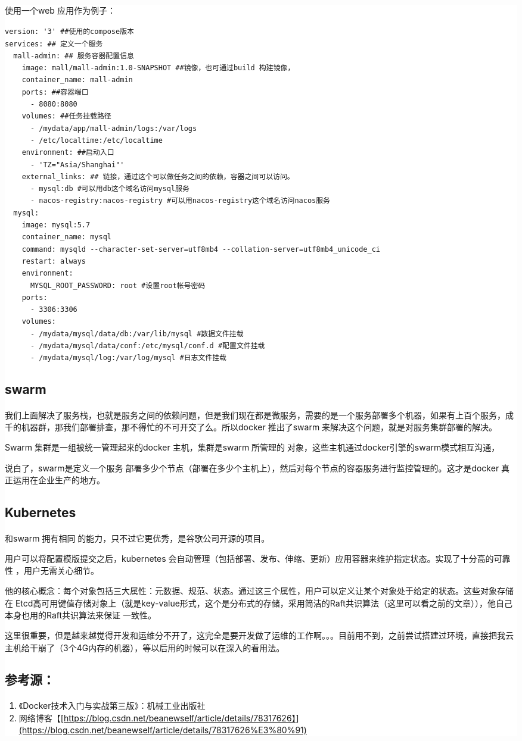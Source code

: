 使用一个web 应用作为例子：

    version: '3' ##使用的compose版本
    services: ## 定义一个服务
      mall-admin: ## 服务容器配置信息
        image: mall/mall-admin:1.0-SNAPSHOT ##镜像，也可通过build 构建镜像，
        container_name: mall-admin 
        ports: ##容器端口
          - 8080:8080
        volumes: ##任务挂载路径
          - /mydata/app/mall-admin/logs:/var/logs
          - /etc/localtime:/etc/localtime
        environment: ##启动入口
          - 'TZ="Asia/Shanghai"'
        external_links: ## 链接，通过这个可以做任务之间的依赖，容器之间可以访问。
          - mysql:db #可以用db这个域名访问mysql服务
          - nacos-registry:nacos-registry #可以用nacos-registry这个域名访问nacos服务
      mysql:
        image: mysql:5.7
        container_name: mysql
        command: mysqld --character-set-server=utf8mb4 --collation-server=utf8mb4_unicode_ci
        restart: always
        environment:
          MYSQL_ROOT_PASSWORD: root #设置root帐号密码
        ports:
          - 3306:3306
        volumes:
          - /mydata/mysql/data/db:/var/lib/mysql #数据文件挂载
          - /mydata/mysql/data/conf:/etc/mysql/conf.d #配置文件挂载
          - /mydata/mysql/log:/var/log/mysql #日志文件挂载
    
    

swarm
-----

我们上面解决了服务栈，也就是服务之间的依赖问题，但是我们现在都是微服务，需要的是一个服务部署多个机器，如果有上百个服务，成千的机器群，那我们部署排查，那不得忙的不可开交了么。所以docker 推出了swarm 来解决这个问题，就是对服务集群部署的解决。

Swarm 集群是一组被统一管理起来的docker 主机，集群是swarm 所管理的 对象，这些主机通过docker引擎的swarm模式相互沟通，

说白了，swarm是定义一个服务 部署多少个节点（部署在多少个主机上），然后对每个节点的容器服务进行监控管理的。这才是docker 真正运用在企业生产的地方。

Kubernetes
----------

和swarm 拥有相同 的能力，只不过它更优秀，是谷歌公司开源的项目。

用户可以将配置模版提交之后，kubernetes 会自动管理（包括部署、发布、伸缩、更新）应用容器来维护指定状态。实现了十分高的可靠性 ，用户无需关心细节。

他的核心概念：每个对象包括三大属性：元数据、规范、状态。通过这三个属性，用户可以定义让某个对象处于给定的状态。这些对象存储在 Etcd高可用键值存储对象上（就是key-value形式，这个是分布式的存储，采用简洁的Raft共识算法（这里可以看之前的文章）），他自己本身也用的Raft共识算法来保证 一致性。

这里很重要，但是越来越觉得开发和运维分不开了，这完全是要开发做了运维的工作啊。。。目前用不到，之前尝试搭建过环境，直接把我云主机给干崩了（3个4G内存的机器），等以后用的时候可以在深入的看用法。

参考源：
----

1.  《Docker技术入门与实战第三版》：机械工业出版社
2.  网络博客【[https://blog.csdn.net/beanewself/article/details/78317626】](https://blog.csdn.net/beanewself/article/details/78317626%E3%80%91)